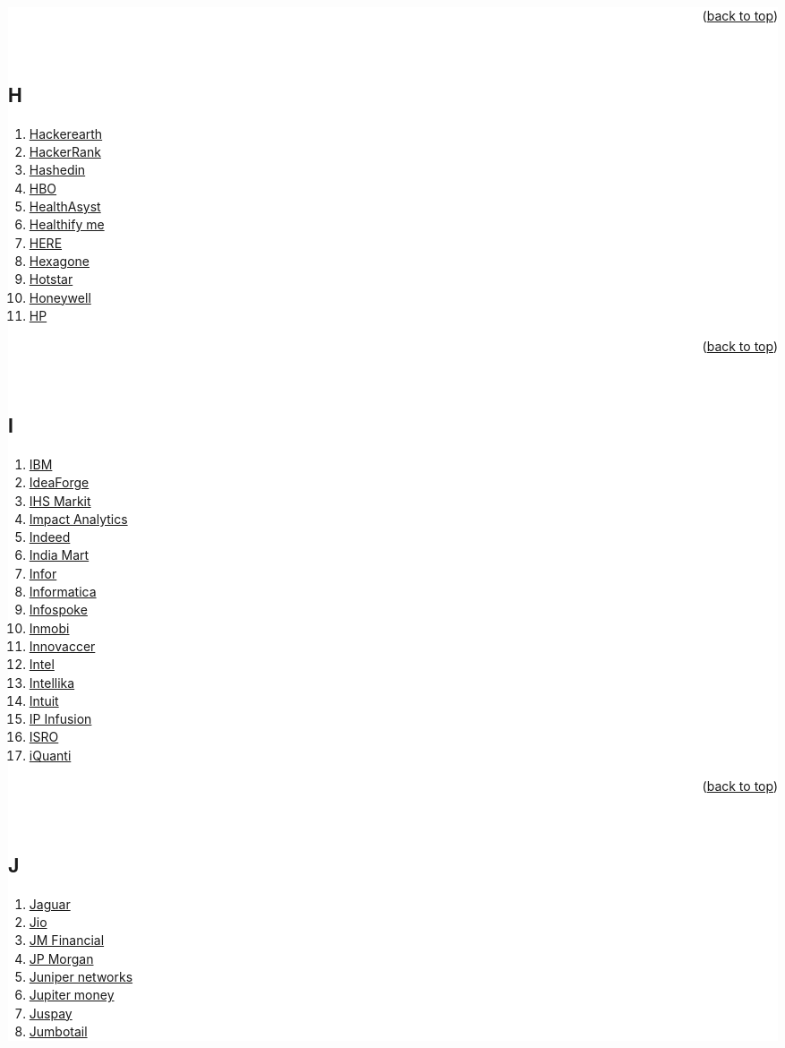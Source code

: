<p align="right">(<a href="#top">back to top</a>)</p>

<br>

<h2 id="H">H</h2>

1.  [Hackerearth](https://www.hackerearth.com/careers/)
1.  [HackerRank](https://www.hackerrank.com/careers/)
1.  [Hashedin](https://hashedin.com/careers/)
1.  [HBO](https://warnermediacareers.com/hbo-jobs)
1.  [HealthAsyst](https://www.healthasyst.com/careers/)
1.  [Healthify me](https://www.healthifyme.com/careers/)
1.  [HERE](https://www.here.com/careers)
1.  [Hexagone](https://hexagon.com/about/careers)
1.  [Hotstar](https://tech.hotstar.com/)
1.  [Honeywell](https://careers.honeywell.com/)
1.  [HP](https://jobs.hp.com/)

<p align="right">(<a href="#top">back to top</a>)</p>

<br>

<h2 id="I">I</h2>

1.  [IBM](https://www.ibm.com/in-en/employment/)
1.  [IdeaForge](https://www.ideaforge.co.in/career/)
1.  [IHS Markit](https://careers.ihsmarkit.com/)
1.  [Impact Analytics](https://www.impactanalytics.co/join-us/)
1.  [Indeed](https://in.indeed.com/cmp/Indeed)
1.  [India Mart](https://careers.indiamart.com/)
1.  [Infor](https://www.infor.com/nordics/about/careers)
1.  [Informatica](https://informatica.gr8people.com/jobs)
1.  [Infospoke](http://www.infospoke.in/careers.html)
1.  [Inmobi](https://www.inmobi.com/company/careers/)
1.  [Innovaccer](https://innovaccer.com/careers/)
1.  [Intel](https://www.intel.com/content/www/us/en/jobs/jobs-at-intel.html)
1.  [Intellika](https://www.intellika.in/careers/)
1.  [Intuit](https://www.intuit.com/careers/)
1.  [IP Infusion](https://www.ipinfusion.com/career/)
1.  [ISRO](https://www.isro.gov.in/careers)
1.  [iQuanti](https://www.iquanti.com/contact-us/careers/)

<p align="right">(<a href="#top">back to top</a>)</p>

<br>

<h2 id="J">J</h2>

1.  [Jaguar](https://www.jaguarlandrovercareers.com/)
1.  [Jio](https://careers.jio.com/)
1.  [JM Financial](https://jmfl.com/careers)
1.  [JP Morgan](https://careers.jpmorgan.com/IN/en/home)
1.  [Juniper networks](https://www.juniper.net/us/en/company/culture-careers.html)
1.  [Jupiter money](https://jobs.lever.co/jupiter)
1.  [Juspay](https://www.juspay.in/careers/)
1.  [Jumbotail](https://jumbotail.com/careers/)
